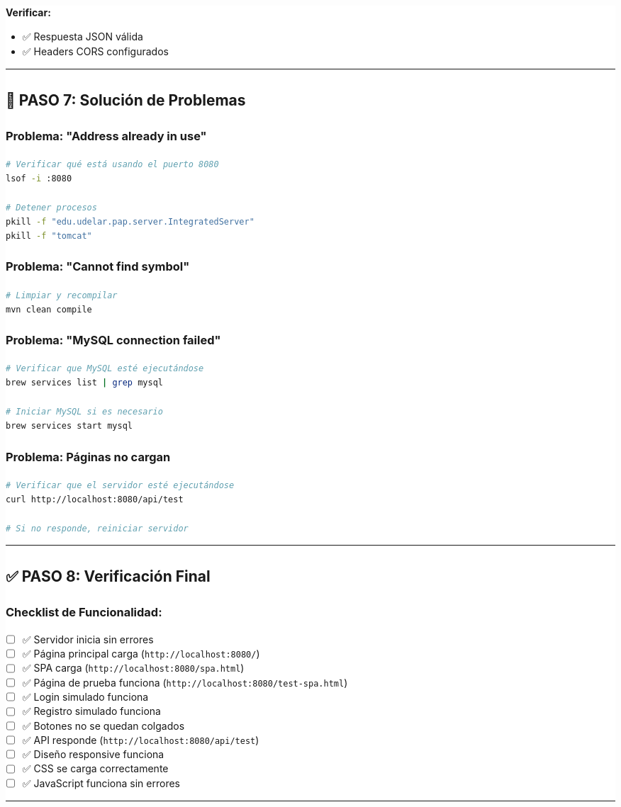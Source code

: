 **Verificar:**
- ✅ Respuesta JSON válida
- ✅ Headers CORS configurados

---

## 🚨 **PASO 7: Solución de Problemas**

### **Problema: "Address already in use"**
```bash
# Verificar qué está usando el puerto 8080
lsof -i :8080

# Detener procesos
pkill -f "edu.udelar.pap.server.IntegratedServer"
pkill -f "tomcat"
```

### **Problema: "Cannot find symbol"**
```bash
# Limpiar y recompilar
mvn clean compile
```

### **Problema: "MySQL connection failed"**
```bash
# Verificar que MySQL esté ejecutándose
brew services list | grep mysql

# Iniciar MySQL si es necesario
brew services start mysql
```

### **Problema: Páginas no cargan**
```bash
# Verificar que el servidor esté ejecutándose
curl http://localhost:8080/api/test

# Si no responde, reiniciar servidor
```

---

## ✅ **PASO 8: Verificación Final**

### **Checklist de Funcionalidad:**

- [ ] ✅ Servidor inicia sin errores
- [ ] ✅ Página principal carga (`http://localhost:8080/`)
- [ ] ✅ SPA carga (`http://localhost:8080/spa.html`)
- [ ] ✅ Página de prueba funciona (`http://localhost:8080/test-spa.html`)
- [ ] ✅ Login simulado funciona
- [ ] ✅ Registro simulado funciona
- [ ] ✅ Botones no se quedan colgados
- [ ] ✅ API responde (`http://localhost:8080/api/test`)
- [ ] ✅ Diseño responsive funciona
- [ ] ✅ CSS se carga correctamente
- [ ] ✅ JavaScript funciona sin errores

---